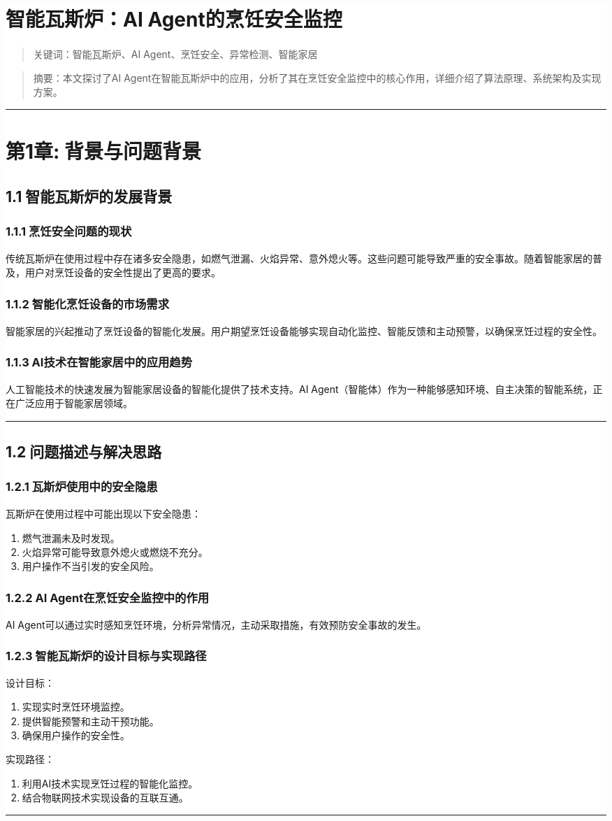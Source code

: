                  



# 智能瓦斯炉：AI Agent的烹饪安全监控

> 关键词：智能瓦斯炉、AI Agent、烹饪安全、异常检测、智能家居

> 摘要：本文探讨了AI Agent在智能瓦斯炉中的应用，分析了其在烹饪安全监控中的核心作用，详细介绍了算法原理、系统架构及实现方案。

---

# 第1章: 背景与问题背景

## 1.1 智能瓦斯炉的发展背景

### 1.1.1 烹饪安全问题的现状
传统瓦斯炉在使用过程中存在诸多安全隐患，如燃气泄漏、火焰异常、意外熄火等。这些问题可能导致严重的安全事故。随着智能家居的普及，用户对烹饪设备的安全性提出了更高的要求。

### 1.1.2 智能化烹饪设备的市场需求
智能家居的兴起推动了烹饪设备的智能化发展。用户期望烹饪设备能够实现自动化监控、智能反馈和主动预警，以确保烹饪过程的安全性。

### 1.1.3 AI技术在智能家居中的应用趋势
人工智能技术的快速发展为智能家居设备的智能化提供了技术支持。AI Agent（智能体）作为一种能够感知环境、自主决策的智能系统，正在广泛应用于智能家居领域。

---

## 1.2 问题描述与解决思路

### 1.2.1 瓦斯炉使用中的安全隐患
瓦斯炉在使用过程中可能出现以下安全隐患：
1. 燃气泄漏未及时发现。
2. 火焰异常可能导致意外熄火或燃烧不充分。
3. 用户操作不当引发的安全风险。

### 1.2.2 AI Agent在烹饪安全监控中的作用
AI Agent可以通过实时感知烹饪环境，分析异常情况，主动采取措施，有效预防安全事故的发生。

### 1.2.3 智能瓦斯炉的设计目标与实现路径
设计目标：
1. 实现实时烹饪环境监控。
2. 提供智能预警和主动干预功能。
3. 确保用户操作的安全性。

实现路径：
1. 利用AI技术实现烹饪过程的智能化监控。
2. 结合物联网技术实现设备的互联互通。

---
